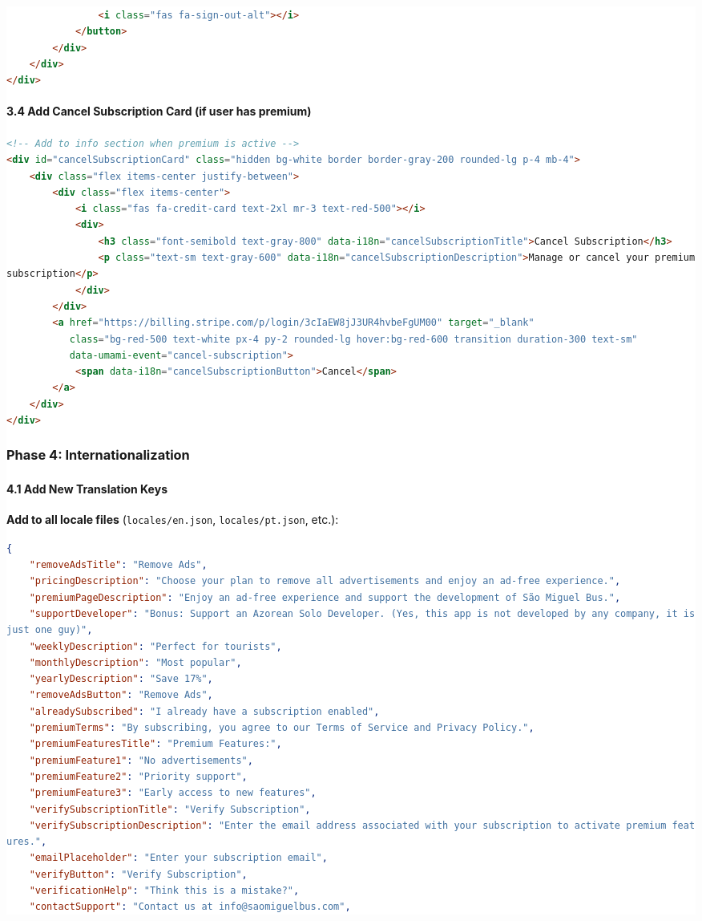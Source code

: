 ```html
                <i class="fas fa-sign-out-alt"></i>
            </button>
        </div>
    </div>
</div>
```

#### 3.4 Add Cancel Subscription Card (if user has premium)

```html
<!-- Add to info section when premium is active -->
<div id="cancelSubscriptionCard" class="hidden bg-white border border-gray-200 rounded-lg p-4 mb-4">
    <div class="flex items-center justify-between">
        <div class="flex items-center">
            <i class="fas fa-credit-card text-2xl mr-3 text-red-500"></i>
            <div>
                <h3 class="font-semibold text-gray-800" data-i18n="cancelSubscriptionTitle">Cancel Subscription</h3>
                <p class="text-sm text-gray-600" data-i18n="cancelSubscriptionDescription">Manage or cancel your premium subscription</p>
            </div>
        </div>
        <a href="https://billing.stripe.com/p/login/3cIaEW8jJ3UR4hvbeFgUM00" target="_blank" 
           class="bg-red-500 text-white px-4 py-2 rounded-lg hover:bg-red-600 transition duration-300 text-sm"
           data-umami-event="cancel-subscription">
            <span data-i18n="cancelSubscriptionButton">Cancel</span>
        </a>
    </div>
</div>
```

### Phase 4: Internationalization

#### 4.1 Add New Translation Keys

**Add to all locale files** (`locales/en.json`, `locales/pt.json`, etc.):

```json
{
    "removeAdsTitle": "Remove Ads",
    "pricingDescription": "Choose your plan to remove all advertisements and enjoy an ad-free experience.",
    "premiumPageDescription": "Enjoy an ad-free experience and support the development of São Miguel Bus.",
    "supportDeveloper": "Bonus: Support an Azorean Solo Developer. (Yes, this app is not developed by any company, it is just one guy)",
    "weeklyDescription": "Perfect for tourists",
    "monthlyDescription": "Most popular",
    "yearlyDescription": "Save 17%",
    "removeAdsButton": "Remove Ads",
    "alreadySubscribed": "I already have a subscription enabled",
    "premiumTerms": "By subscribing, you agree to our Terms of Service and Privacy Policy.",
    "premiumFeaturesTitle": "Premium Features:",
    "premiumFeature1": "No advertisements",
    "premiumFeature2": "Priority support",
    "premiumFeature3": "Early access to new features",
    "verifySubscriptionTitle": "Verify Subscription",
    "verifySubscriptionDescription": "Enter the email address associated with your subscription to activate premium features.",
    "emailPlaceholder": "Enter your subscription email",
    "verifyButton": "Verify Subscription",
    "verificationHelp": "Think this is a mistake?",
    "contactSupport": "Contact us at info@saomiguelbus.com",
```